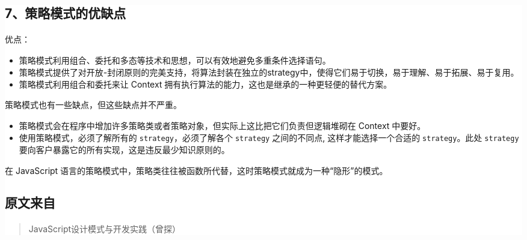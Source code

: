 ## 7、策略模式的优缺点

优点：

- 策略模式利用组合、委托和多态等技术和思想，可以有效地避免多重条件选择语句。
- 策略模式提供了对开放-封闭原则的完美支持，将算法封装在独立的strategy中，使得它们易于切换，易于理解、易于拓展、易于复用。
- 策略模式利用组合和委托来让 Context 拥有执行算法的能力，这也是继承的一种更轻便的替代方案。

策略模式也有一些缺点，但这些缺点并不严重。

- 策略模式会在程序中增加许多策略类或者策略对象，但实际上这比把它们负责但逻辑堆砌在 Context 中要好。
- 使用策略模式，必须了解所有的 `strategy`，必须了解各个 `strategy` 之间的不同点, 这样才能选择一个合适的 `strategy`。此处 `strategy` 要向客户暴露它的所有实现，这是违反最少知识原则的。

在 JavaScript 语言的策略模式中，策略类往往被函数所代替，这时策略模式就成为一种“隐形”的模式。

## 原文来自

> JavaScript设计模式与开发实践（曾探）
